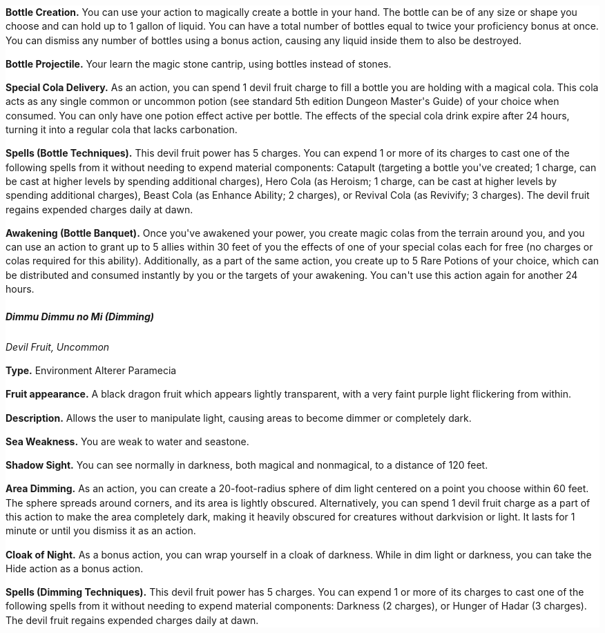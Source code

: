 **Bottle Creation.** You can use your action to magically create a bottle in your hand. The bottle can be of any size or shape you choose and can hold up to 1 gallon of liquid. You can have a total number of bottles equal to twice your proficiency bonus at once. You can dismiss any number of bottles using a bonus action, causing any liquid inside them to also be destroyed.

**Bottle Projectile.** Your learn the magic stone cantrip, using bottles instead of stones.

**Special Cola Delivery.** As an action, you can spend 1 devil fruit charge to fill a bottle you are holding with a magical cola. This cola acts as any single common or uncommon potion (see standard 5th edition Dungeon Master's Guide) of your choice when consumed. You can only have one potion effect active per bottle. The effects of the special cola drink expire after 24 hours, turning it into a regular cola that lacks carbonation. 

**Spells (Bottle Techniques).** This devil fruit power has 5 charges. You can expend 1 or more of its charges to cast one of the following spells from it without needing to expend material components: Catapult (targeting a bottle you've created; 1 charge, can be cast at higher levels by spending additional charges), Hero Cola (as Heroism; 1 charge, can be cast at higher levels by spending additional charges), Beast Cola (as Enhance Ability; 2 charges), or Revival Cola (as Revivify; 3 charges). The devil fruit regains expended charges daily at dawn.

**Awakening (Bottle Banquet).** Once you've awakened your power, you create magic colas from the terrain around you, and you can use an action to grant up to 5 allies within 30 feet of you the effects of one of your special colas each for free (no charges or colas required for this ability). Additionally, as a part of the same action, you create up to 5 Rare Potions of your choice, which can be distributed and consumed instantly by you or the targets of your awakening. You can't use this action again for another 24 hours.



```
```


##### Dimmu Dimmu no Mi (Dimming)
*Devil Fruit, Uncommon*

**Type.** Environment Alterer Paramecia

**Fruit appearance.** A black dragon fruit which appears lightly transparent, with a very faint purple light flickering from within.

**Description.** Allows the user to manipulate light, causing areas to become dimmer or completely dark.

**Sea Weakness.** You are weak to water and seastone.

**Shadow Sight.** You can see normally in darkness, both magical and nonmagical, to a distance of 120 feet.

**Area Dimming.** As an action, you can create a 20-foot-radius sphere of dim light centered on a point you choose within 60 feet. The sphere spreads around corners, and its area is lightly obscured. Alternatively, you can spend 1 devil fruit charge as a part of this action to make the area completely dark, making it heavily obscured for creatures without darkvision or light. It lasts for 1 minute or until you dismiss it as an action.

**Cloak of Night.** As a bonus action, you can wrap yourself in a cloak of darkness. While in dim light or darkness, you can take the Hide action as a bonus action.

**Spells (Dimming Techniques).** This devil fruit power has 5 charges. You can expend 1 or more of its charges to cast one of the following spells from it without needing to expend material components: Darkness (2 charges), or Hunger of Hadar (3 charges). The devil fruit regains expended charges daily at dawn.
